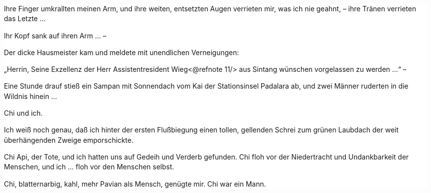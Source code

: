 Ihre Finger umkrallten meinen Arm, und ihre weiten, entsetzten Augen verrieten
mir, was ich nie geahnt, – ihre Tränen verrieten das Letzte …

Ihr Kopf sank auf ihren Arm … –

Der dicke Hausmeister kam und meldete mit unendlichen Verneigungen:

„Herrin, Seine Exzellenz der Herr Assistentresident Wieg<@refnote 11/> aus Sintang
wünschen vorgelassen zu werden …“ –

Eine Stunde drauf stieß ein Sampan mit Sonnendach vom Kai der Stationsinsel
Padalara ab, und zwei Männer ruderten in die Wildnis hinein …

Chi und ich.

Ich weiß noch genau, daß ich hinter der ersten Flußbiegung einen tollen,
gellenden Schrei zum grünen Laubdach der weit überhängenden Zweige
emporschickte.

Chi Api, der Tote, und ich hatten uns auf Gedeih und Verderb gefunden. Chi floh
vor der Niedertracht und Undankbarkeit der Menschen, und ich … floh vor den
Menschen selbst.

Chi, blatternarbig, kahl, mehr Pavian als Mensch, genügte mir. Chi war ein
Mann.


